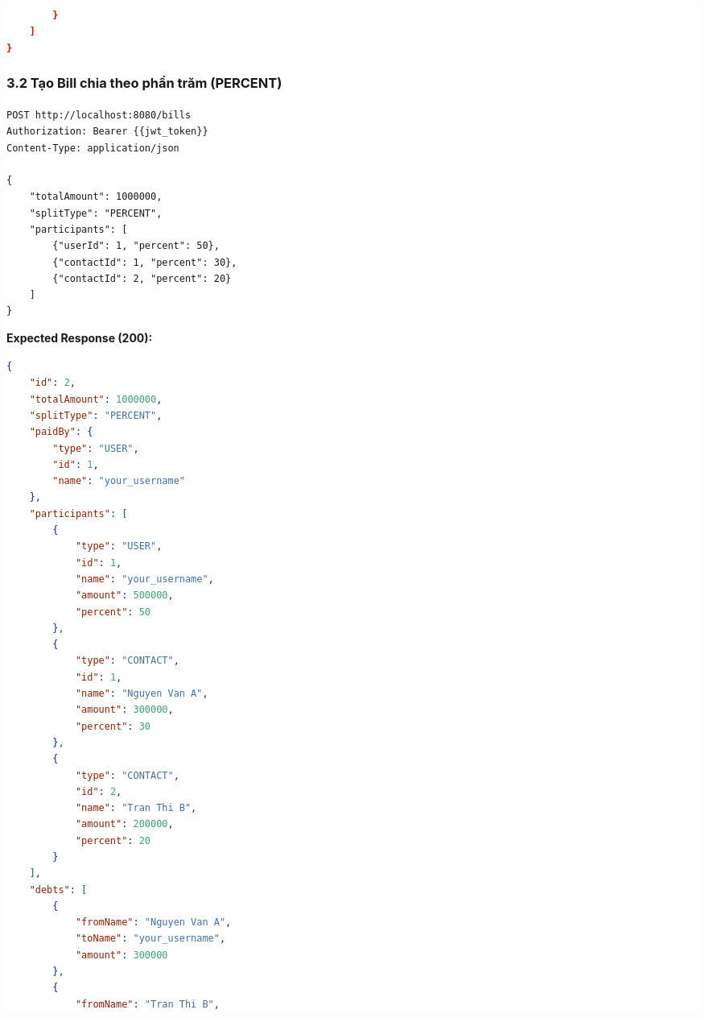 ```json
        }
    ]
}
```

### **3.2 Tạo Bill chia theo phần trăm (PERCENT)**
```http
POST http://localhost:8080/bills
Authorization: Bearer {{jwt_token}}
Content-Type: application/json

{
    "totalAmount": 1000000,
    "splitType": "PERCENT",
    "participants": [
        {"userId": 1, "percent": 50},
        {"contactId": 1, "percent": 30},
        {"contactId": 2, "percent": 20}
    ]
}
```

**Expected Response (200):**
```json
{
    "id": 2,
    "totalAmount": 1000000,
    "splitType": "PERCENT",
    "paidBy": {
        "type": "USER",
        "id": 1,
        "name": "your_username"
    },
    "participants": [
        {
            "type": "USER",
            "id": 1,
            "name": "your_username",
            "amount": 500000,
            "percent": 50
        },
        {
            "type": "CONTACT",
            "id": 1,
            "name": "Nguyen Van A",
            "amount": 300000,
            "percent": 30
        },
        {
            "type": "CONTACT",
            "id": 2,
            "name": "Tran Thi B",
            "amount": 200000,
            "percent": 20
        }
    ],
    "debts": [
        {
            "fromName": "Nguyen Van A",
            "toName": "your_username",
            "amount": 300000
        },
        {
            "fromName": "Tran Thi B",
```